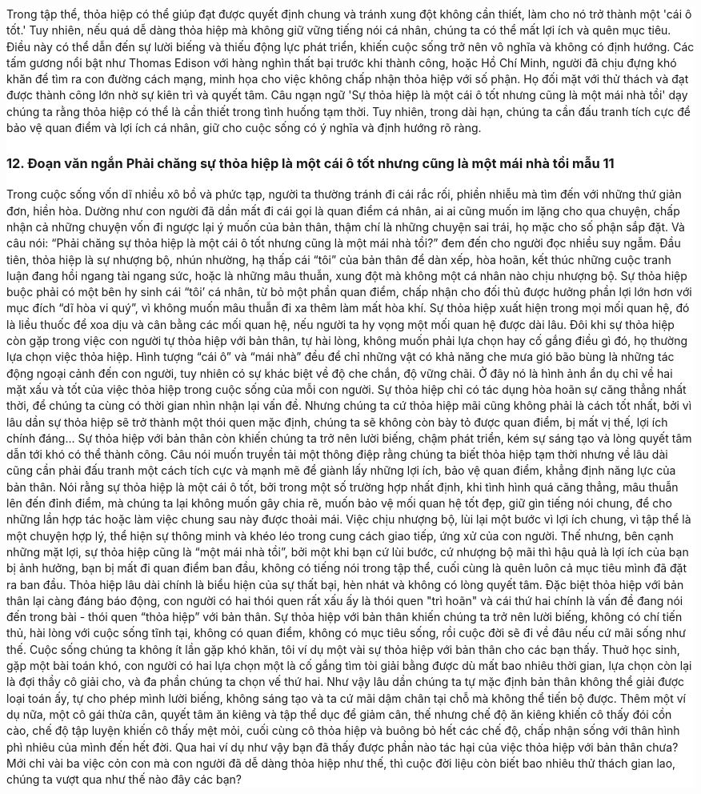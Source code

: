 Trong tập thể, thỏa hiệp có thể giúp đạt được quyết định chung và tránh xung đột không cần thiết, làm cho nó trở thành một 'cái ô tốt.' Tuy nhiên, nếu quá dễ dàng thỏa hiệp mà không giữ vững tiếng nói cá nhân, chúng ta có thể mất lợi ích và quên mục tiêu. Điều này có thể dẫn đến sự lười biếng và thiếu động lực phát triển, khiến cuộc sống trở nên vô nghĩa và không có định hướng.
Các tấm gương nổi bật như Thomas Edison với hàng nghìn thất bại trước khi thành công, hoặc Hồ Chí Minh, người đã chịu đựng khó khăn để tìm ra con đường cách mạng, minh họa cho việc không chấp nhận thỏa hiệp với số phận. Họ đối mặt với thử thách và đạt được thành công lớn nhờ sự kiên trì và quyết tâm.
Câu ngạn ngữ 'Sự thỏa hiệp là một cái ô tốt nhưng cũng là một mái nhà tồi' dạy chúng ta rằng thỏa hiệp có thể là cần thiết trong tình huống tạm thời. Tuy nhiên, trong dài hạn, chúng ta cần đấu tranh tích cực để bảo vệ quan điểm và lợi ích cá nhân, giữ cho cuộc sống có ý nghĩa và định hướng rõ ràng.
### 12\. Đoạn văn ngắn Phải chăng sự thỏa hiệp là một cái ô tốt nhưng cũng là một mái nhà tồi mẫu 11
Trong cuộc sống vốn dĩ nhiều xô bồ và phức tạp, người ta thường tránh đi cái rắc rối, phiền nhiễu mà tìm đến với những thứ giản đơn, hiền hòa. Dường như con người đã dần mất đi cái gọi là quan điểm cá nhân, ai ai cũng muốn im lặng cho qua chuyện, chấp nhận cả những chuyện vốn đi ngược lại ý muốn của bản thân, thậm chí là những chuyện sai trái, họ mặc cho số phận sắp đặt. Và câu nói: “Phải chăng sự thỏa hiệp là một cái ô tốt nhưng cũng là một mái nhà tồi?” đem đến cho người đọc nhiều suy ngẫm.
Đầu tiên, thỏa hiệp là sự nhượng bộ, nhún nhường, hạ thấp cái “tôi” của bản thân để dàn xếp, hòa hoãn, kết thúc những cuộc tranh luận đang hồi ngang tài ngang sức, hoặc là những mâu thuẫn, xung đột mà không một cá nhân nào chịu nhượng bộ. Sự thỏa hiệp buộc phải có một bên hy sinh cái “tôi’ cá nhân, từ bỏ một phần quan điểm, chấp nhận cho đối thủ được hưởng phần lợi lớn hơn với mục đích “dĩ hòa vi quý”, vì không muốn mâu thuẫn đi xa thêm làm mất hòa khí.
Sự thỏa hiệp xuất hiện trong mọi mối quan hệ, đó là liều thuốc để xoa dịu và cân bằng các mối quan hệ, nếu người ta hy vọng một mối quan hệ được dài lâu. Đôi khi sự thỏa hiệp còn gặp trong việc con người tự thỏa hiệp với bản thân, tự hài lòng, không muốn phải lựa chọn hay cố gắng điều gì đó, họ thường lựa chọn việc thỏa hiệp. Hình tượng “cái ô” và “mái nhà” đều để chỉ những vật có khả năng che mưa gió bão bùng là những tác động ngoại cảnh đến con người, tuy nhiên có sự khác biệt về độ che chắn, độ vững chãi.
Ở đây nó là hình ảnh ẩn dụ chỉ về hai mặt xấu và tốt của việc thỏa hiệp trong cuộc sống của mỗi con người. Sự thỏa hiệp chỉ có tác dụng hòa hoãn sự căng thẳng nhất thời, để chúng ta cùng có thời gian nhìn nhận lại vấn đề. Nhưng chúng ta cứ thỏa hiệp mãi cũng không phải là cách tốt nhất, bởi vì lâu dần sự thỏa hiệp sẽ trở thành một thói quen mặc định, chúng ta sẽ không còn bày tỏ được quan điểm, bị mất vị thế, lợi ích chính đáng... Sự thỏa hiệp với bản thân còn khiến chúng ta trở nên lười biếng, chậm phát triển, kém sự sáng tạo và lòng quyết tâm dẫn tới khó có thể thành công. Câu nói muốn truyền tải một thông điệp rằng chúng ta biết thỏa hiệp tạm thời nhưng về lâu dài cũng cần phải đấu tranh một cách tích cực và mạnh mẽ để giành lấy những lợi ích, bảo vệ quan điểm, khẳng định năng lực của bản thân.
Nói rằng sự thỏa hiệp là một cái ô tốt, bởi trong một số trường hợp nhất định, khi tình hình quá căng thẳng, mâu thuẫn lên đến đỉnh điểm, mà chúng ta lại không muốn gây chia rẽ, muốn bảo vệ mối quan hệ tốt đẹp, giữ gìn tiếng nói chung, để cho những lần hợp tác hoặc làm việc chung sau này được thoải mái. Việc chịu nhượng bộ, lùi lại một bước vì lợi ích chung, vì tập thể là một chuyện hợp lý, thể hiện sự thông minh và khéo léo trong cung cách giao tiếp, ứng xử của con người.
Thế nhưng, bên cạnh những mặt lợi, sự thỏa hiệp cũng là “một mái nhà tồi”, bởi một khi bạn cứ lùi bước, cứ nhượng bộ mãi thì hậu quả là lợi ích của bạn bị ảnh hưởng, bạn bị mất đi quan điểm ban đầu, không có tiếng nói trong tập thể, cuối cùng là quên luôn cả mục tiêu mình đã đặt ra ban đầu. Thỏa hiệp lâu dài chính là biểu hiện của sự thất bại, hèn nhát và không có lòng quyết tâm. Đặc biệt thỏa hiệp với bản thân lại càng đáng báo động, con người có hai thói quen rất xấu ấy là thói quen "trì hoãn" và cái thứ hai chính là vấn đề đang nói đến trong bài - thói quen “thỏa hiệp” với bản thân. Sự thỏa hiệp với bản thân khiến chúng ta trở nên lười biếng, không có chí tiến thủ, hài lòng với cuộc sống tĩnh tại, không có quan điểm, không có mục tiêu sống, rồi cuộc đời sẽ đi về đâu nếu cứ mãi sống như thế.
Cuộc sống chúng ta không ít lần gặp khó khăn, tôi ví dụ một vài sự thỏa hiệp với bản thân cho các bạn thấy. Thuở học sinh, gặp một bài toán khó, con người có hai lựa chọn một là cố gắng tìm tòi giải bằng được dù mất bao nhiêu thời gian, lựa chọn còn lại là đợi thầy cô giải cho, và đa phần chúng ta chọn vế thứ hai. Như vậy lâu dần chúng ta tự mặc định bản thân không thể giải được loại toán ấy, tự cho phép mình lười biếng, không sáng tạo và ta cứ mãi dậm chân tại chỗ mà không thể tiến bộ được. Thêm một ví dụ nữa, một cô gái thừa cân, quyết tâm ăn kiêng và tập thể dục để giảm cân, thế nhưng chế độ ăn kiêng khiến cô thấy đói cồn cào, chế độ tập luyện khiến cô thấy mệt mỏi, cuối cùng cô thỏa hiệp và buông bỏ hết các chế độ, chấp nhận sống với thân hình phì nhiêu của mình đến hết đời. Qua hai ví dụ như vậy bạn đã thấy được phần nào tác hại của việc thỏa hiệp với bản thân chưa? Mới chỉ vài ba việc cỏn con mà con người đã dễ dàng thỏa hiệp như thế, thì cuộc đời liệu còn biết bao nhiêu thử thách gian lao, chúng ta vượt qua như thế nào đây các bạn?